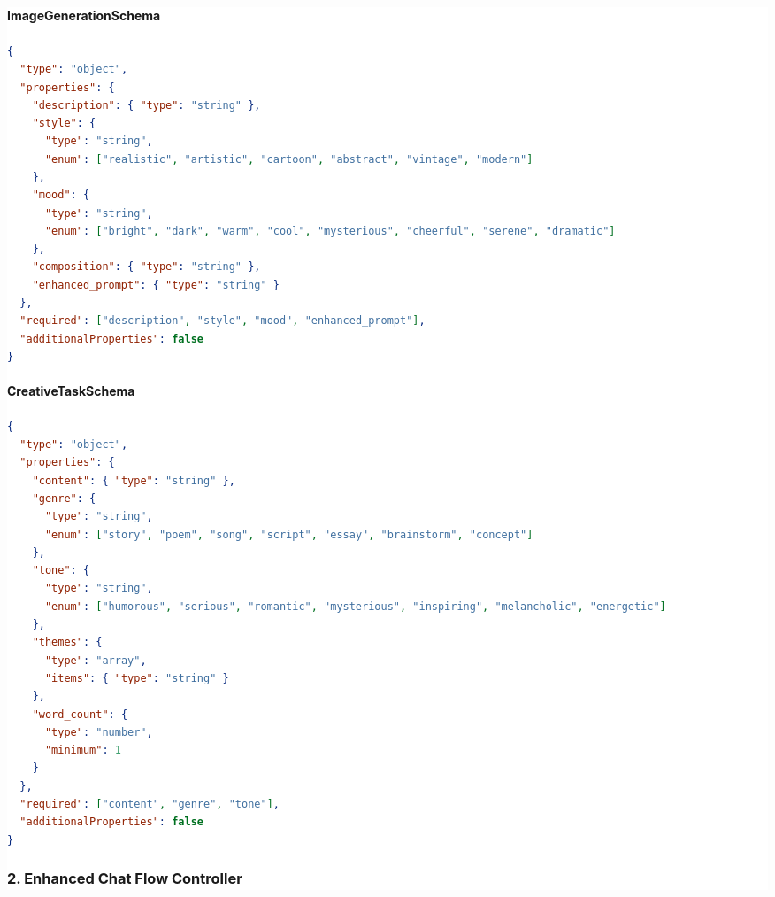 #### ImageGenerationSchema
```json
{
  "type": "object",
  "properties": {
    "description": { "type": "string" },
    "style": {
      "type": "string",
      "enum": ["realistic", "artistic", "cartoon", "abstract", "vintage", "modern"]
    },
    "mood": {
      "type": "string",
      "enum": ["bright", "dark", "warm", "cool", "mysterious", "cheerful", "serene", "dramatic"]
    },
    "composition": { "type": "string" },
    "enhanced_prompt": { "type": "string" }
  },
  "required": ["description", "style", "mood", "enhanced_prompt"],
  "additionalProperties": false
}
```

#### CreativeTaskSchema
```json
{
  "type": "object",
  "properties": {
    "content": { "type": "string" },
    "genre": {
      "type": "string",
      "enum": ["story", "poem", "song", "script", "essay", "brainstorm", "concept"]
    },
    "tone": {
      "type": "string",
      "enum": ["humorous", "serious", "romantic", "mysterious", "inspiring", "melancholic", "energetic"]
    },
    "themes": {
      "type": "array",
      "items": { "type": "string" }
    },
    "word_count": {
      "type": "number",
      "minimum": 1
    }
  },
  "required": ["content", "genre", "tone"],
  "additionalProperties": false
}
```

### 2. Enhanced Chat Flow Controller
